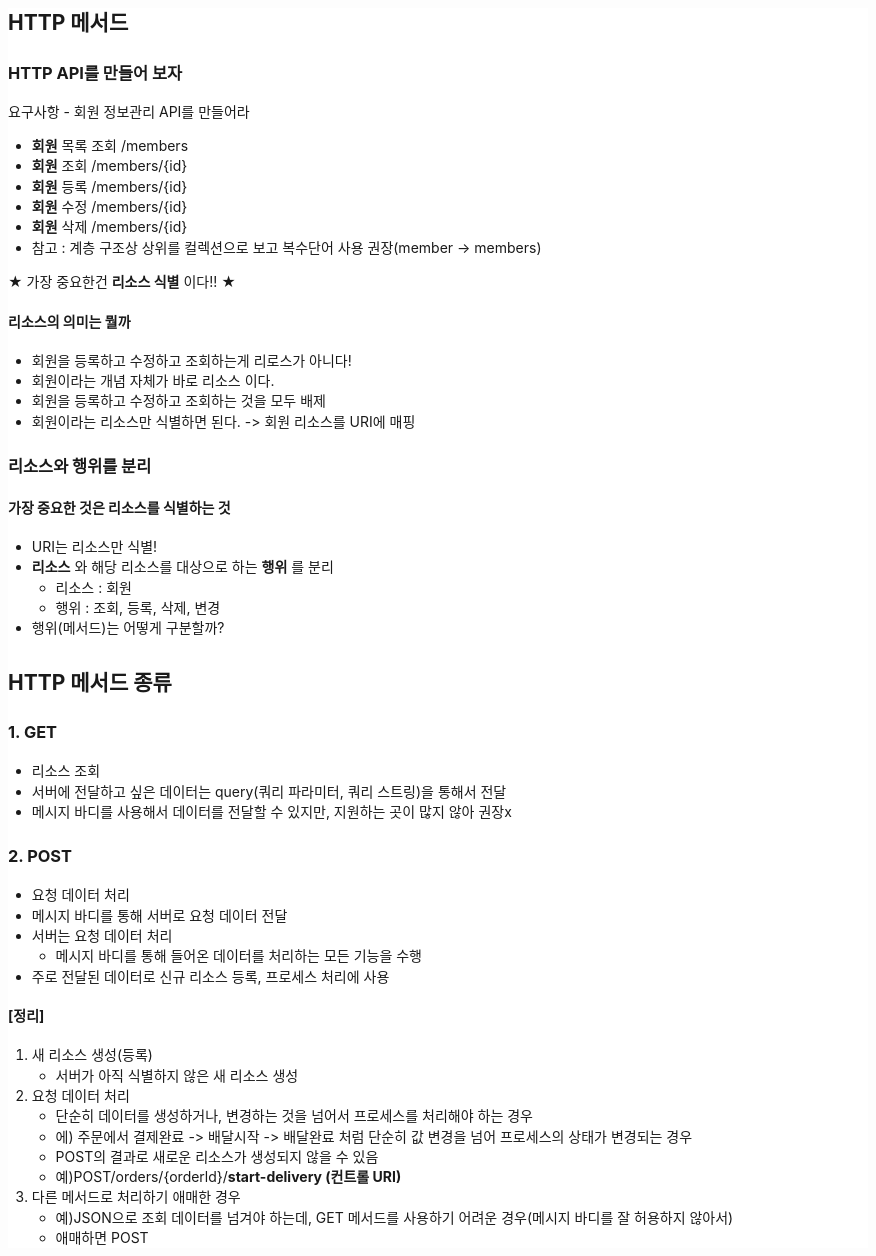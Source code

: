## HTTP 메서드
### HTTP API를 만들어 보자
요구사항 - 회원 정보관리 API를 만들어라
- __회원__ 목록 조회 /members
- __회원__ 조회 /members/{id}
- __회원__ 등록 /members/{id}
- __회원__ 수정 /members/{id}
- __회원__ 삭제 /members/{id}
- 참고 : 계층 구조상 상위를 컬렉션으로 보고 복수단어 사용 권장(member -> members)

★ 가장 중요한건 __리소스 식별__ 이다!! ★ 

#### 리소스의 의미는 뭘까
- 회원을 등록하고 수정하고 조회하는게 리로스가 아니다!
- 회원이라는 개념 자체가 바로 리소스 이다.
- 회원을 등록하고 수정하고 조회하는 것을 모두 배제
- 회원이라는 리소스만 식별하면 된다. -> 회원 리소스를 URI에 매핑

### 리소스와 행위를 분리
#### 가장 중요한 것은 리소스를 식별하는 것
- URI는 리소스만 식별!
- __리소스__ 와 해당 리소스를 대상으로 하는 __행위__ 를 분리
  - 리소스 : 회원
  - 행위 : 조회, 등록, 삭제, 변경
- 행위(메서드)는 어떻게 구분할까?

## HTTP 메서드 종류

### 1. GET
- 리소스 조회
- 서버에 전달하고 싶은 데이터는 query(쿼리 파라미터, 쿼리 스트링)을 통해서 전달
- 메시지 바디를 사용해서 데이터를 전달할 수 있지만, 지원하는 곳이 많지 않아 권장x

### 2. POST
- 요청 데이터 처리
- 메시지 바디를 통해 서버로 요청 데이터 전달
- 서버는 요청 데이터 처리
  - 메시지 바디를 통해 들어온 데이터를 처리하는 모든 기능을 수행
- 주로 전달된 데이터로 신규 리소스 등록, 프로세스 처리에 사용

#### [정리]
1. 새 리소스 생성(등록)
   - 서버가 아직 식별하지 않은 새 리소스 생성
2. 요청 데이터 처리
   - 단순히 데이터를 생성하거나, 변경하는 것을 넘어서 프로세스를 처리해야 하는 경우
   - 에) 주문에서 결제완료 -> 배달시작 -> 배달완료 처럼 단순히 값 변경을 넘어 프로세스의 상태가 변경되는 경우
   - POST의 결과로 새로운 리소스가 생성되지 않을 수 있음
   - 예)POST/orders/{orderld}/__start-delivery (컨트롤 URI)__ 
3. 다른 메서드로 처리하기 애매한 경우
   - 예)JSON으로 조회 데이터를 넘겨야 하는데, GET 메서드를 사용하기 어려운 경우(메시지 바디를 잘 허용하지 않아서)
   - 애매하면 POST
